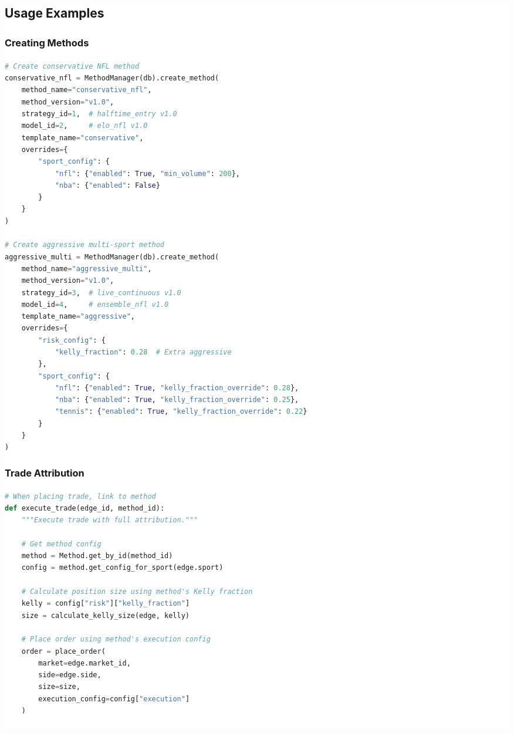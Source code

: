 
## Usage Examples

### Creating Methods

```python
# Create conservative NFL method
conservative_nfl = MethodManager(db).create_method(
    method_name="conservative_nfl",
    method_version="v1.0",
    strategy_id=1,  # halftime_entry v1.0
    model_id=2,     # elo_nfl v1.0
    template_name="conservative",
    overrides={
        "sport_config": {
            "nfl": {"enabled": True, "min_volume": 200},
            "nba": {"enabled": False}
        }
    }
)

# Create aggressive multi-sport method
aggressive_multi = MethodManager(db).create_method(
    method_name="aggressive_multi",
    method_version="v1.0",
    strategy_id=3,  # live_continuous v1.0
    model_id=4,     # ensemble_nfl v1.0
    template_name="aggressive",
    overrides={
        "risk_config": {
            "kelly_fraction": 0.28  # Extra aggressive
        },
        "sport_config": {
            "nfl": {"enabled": True, "kelly_fraction_override": 0.28},
            "nba": {"enabled": True, "kelly_fraction_override": 0.25},
            "tennis": {"enabled": True, "kelly_fraction_override": 0.22}
        }
    }
)
```

### Trade Attribution

```python
# When placing trade, link to method
def execute_trade(edge_id, method_id):
    """Execute trade with full attribution."""
    
    # Get method config
    method = Method.get_by_id(method_id)
    config = method.get_config_for_sport(edge.sport)
    
    # Calculate position size using method's Kelly fraction
    kelly = config["risk"]["kelly_fraction"]
    size = calculate_kelly_size(edge, kelly)
    
    # Place order using method's execution config
    order = place_order(
        market=edge.market_id,
        side=edge.side,
        size=size,
        execution_config=config["execution"]
    )
    
```